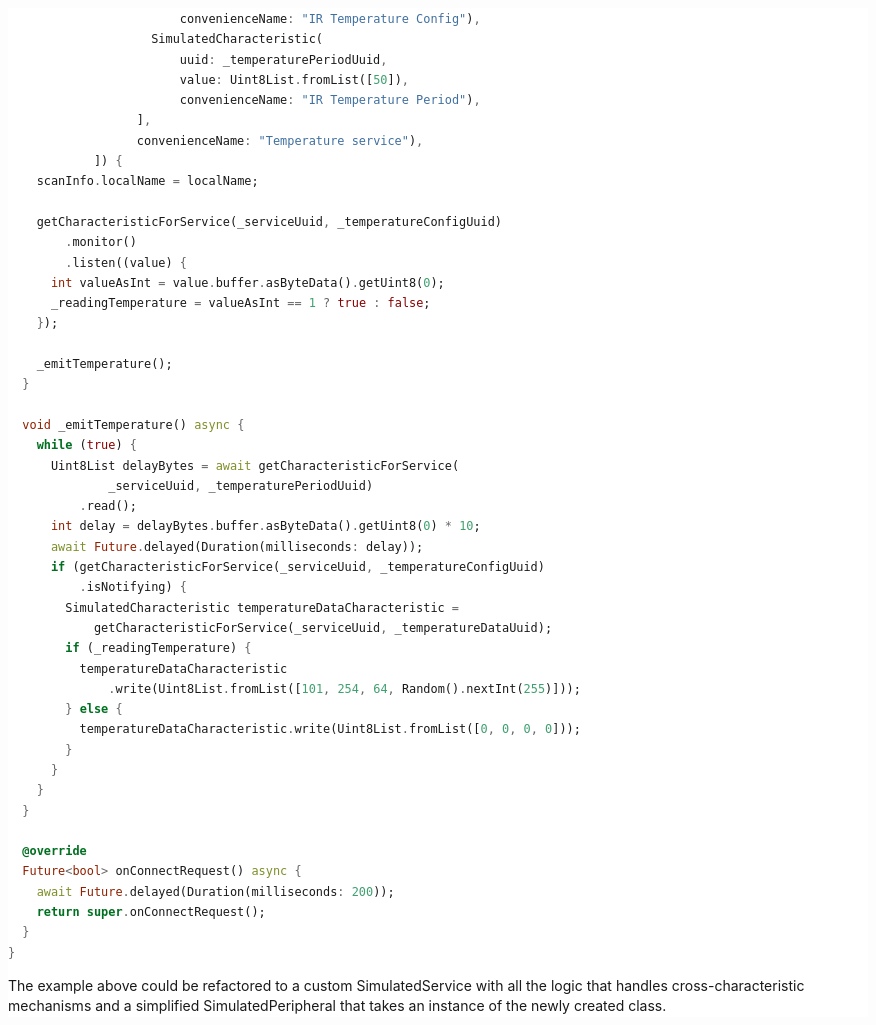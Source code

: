 ```dart
                        convenienceName: "IR Temperature Config"),
                    SimulatedCharacteristic(
                        uuid: _temperaturePeriodUuid,
                        value: Uint8List.fromList([50]),
                        convenienceName: "IR Temperature Period"),
                  ],
                  convenienceName: "Temperature service"),
            ]) {
    scanInfo.localName = localName;

    getCharacteristicForService(_serviceUuid, _temperatureConfigUuid)
        .monitor()
        .listen((value) {
      int valueAsInt = value.buffer.asByteData().getUint8(0);
      _readingTemperature = valueAsInt == 1 ? true : false;
    });

    _emitTemperature();
  }

  void _emitTemperature() async {
    while (true) {
      Uint8List delayBytes = await getCharacteristicForService(
              _serviceUuid, _temperaturePeriodUuid)
          .read();
      int delay = delayBytes.buffer.asByteData().getUint8(0) * 10;
      await Future.delayed(Duration(milliseconds: delay));
      if (getCharacteristicForService(_serviceUuid, _temperatureConfigUuid)
          .isNotifying) {
        SimulatedCharacteristic temperatureDataCharacteristic =
            getCharacteristicForService(_serviceUuid, _temperatureDataUuid);
        if (_readingTemperature) {
          temperatureDataCharacteristic
              .write(Uint8List.fromList([101, 254, 64, Random().nextInt(255)]));
        } else {
          temperatureDataCharacteristic.write(Uint8List.fromList([0, 0, 0, 0]));
        }
      }
    }
  }

  @override
  Future<bool> onConnectRequest() async {
    await Future.delayed(Duration(milliseconds: 200));
    return super.onConnectRequest();
  }
}
```
The example above could be refactored to a custom SimulatedService with all the
 logic that handles cross-characteristic mechanisms and a simplified SimulatedPeripheral that takes an instance of the newly created class.
